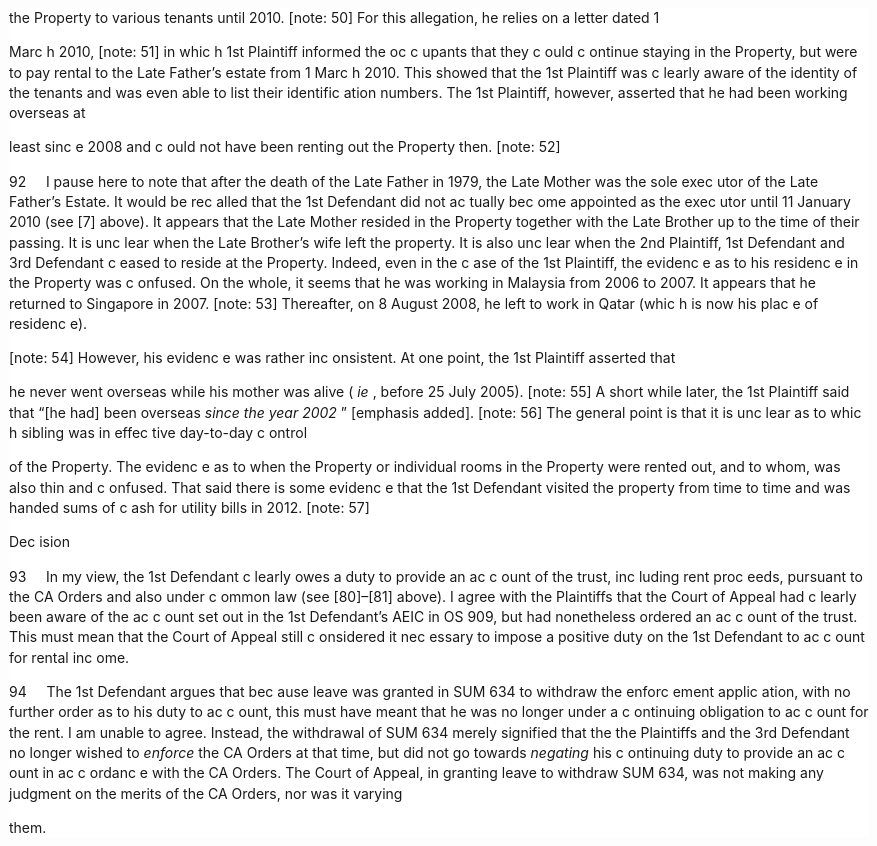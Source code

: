 the Property to various tenants until 2010. [note: 50] For this allegation, he relies on a letter dated 1 

Marc h 2010, [note: 51] in whic h 1st Plaintiff informed the oc c upants that they c ould c ontinue staying in the Property, but were to pay rental to the Late Father’s estate from 1 Marc h 2010. This showed that the 1st Plaintiff was c learly aware of the identity of the tenants and was even able to list their identific ation numbers. The 1st Plaintiff, however, asserted that he had been working overseas at 

least sinc e 2008 and c ould not have been renting out the Property then. [note: 52] 

92     I pause here to note that after the death of the Late Father in 1979, the Late Mother was the sole exec utor of the Late Father’s Estate. It would be rec alled that the 1st Defendant did not ac tually bec ome appointed as the exec utor until 11 January 2010 (see [7] above). It appears that the Late Mother resided in the Property together with the Late Brother up to the time of their passing. It is unc lear when the Late Brother’s wife left the property. It is also unc lear when the 2nd Plaintiff, 1st Defendant and 3rd Defendant c eased to reside at the Property. Indeed, even in the c ase of the 1st Plaintiff, the evidenc e as to his residenc e in the Property was c onfused. On the whole, it seems that he was working in Malaysia from 2006 to 2007. It appears that he returned to Singapore in 2007. [note: 53] Thereafter, on 8 August 2008, he left to work in Qatar (whic h is now his plac e of residenc e). 

[note: 54] However, his evidenc e was rather inc onsistent. At one point, the 1st Plaintiff asserted that 

he never went overseas while his mother was alive ( _ie_ , before 25 July 2005). [note: 55] A short while later, the 1st Plaintiff said that “[he had] been overseas _since the year 2002_ ” [emphasis added]. [note: 56] The general point is that it is unc lear as to whic h sibling was in effec tive day-to-day c ontrol 

of the Property. The evidenc e as to when the Property or individual rooms in the Property were rented out, and to whom, was also thin and c onfused. That said there is some evidenc e that the 1st Defendant visited the property from time to time and was handed sums of c ash for utility bills in 2012. [note: 57] 

Dec ision 

93     In my view, the 1st Defendant c learly owes a duty to provide an ac c ount of the trust, inc luding rent proc eeds, pursuant to the CA Orders and also under c ommon law (see [80]–[81] above). I agree with the Plaintiffs that the Court of Appeal had c learly been aware of the ac c ount set out in the 1st Defendant’s AEIC in OS 909, but had nonetheless ordered an ac c ount of the trust. This must mean that the Court of Appeal still c onsidered it nec essary to impose a positive duty on the 1st Defendant to ac c ount for rental inc ome. 

94     The 1st Defendant argues that bec ause leave was granted in SUM 634 to withdraw the enforc ement applic ation, with no further order as to his duty to ac c ount, this must have meant that he was no longer under a c ontinuing obligation to ac c ount for the rent. I am unable to agree. Instead, the withdrawal of SUM 634 merely signified that the the Plaintiffs and the 3rd Defendant no longer wished to _enforce_ the CA Orders at that time, but did not go towards _negating_ his c ontinuing duty to provide an ac c ount in ac c ordanc e with the CA Orders. The Court of Appeal, in granting leave to withdraw SUM 634, was not making any judgment on the merits of the CA Orders, nor was it varying 


them. 
